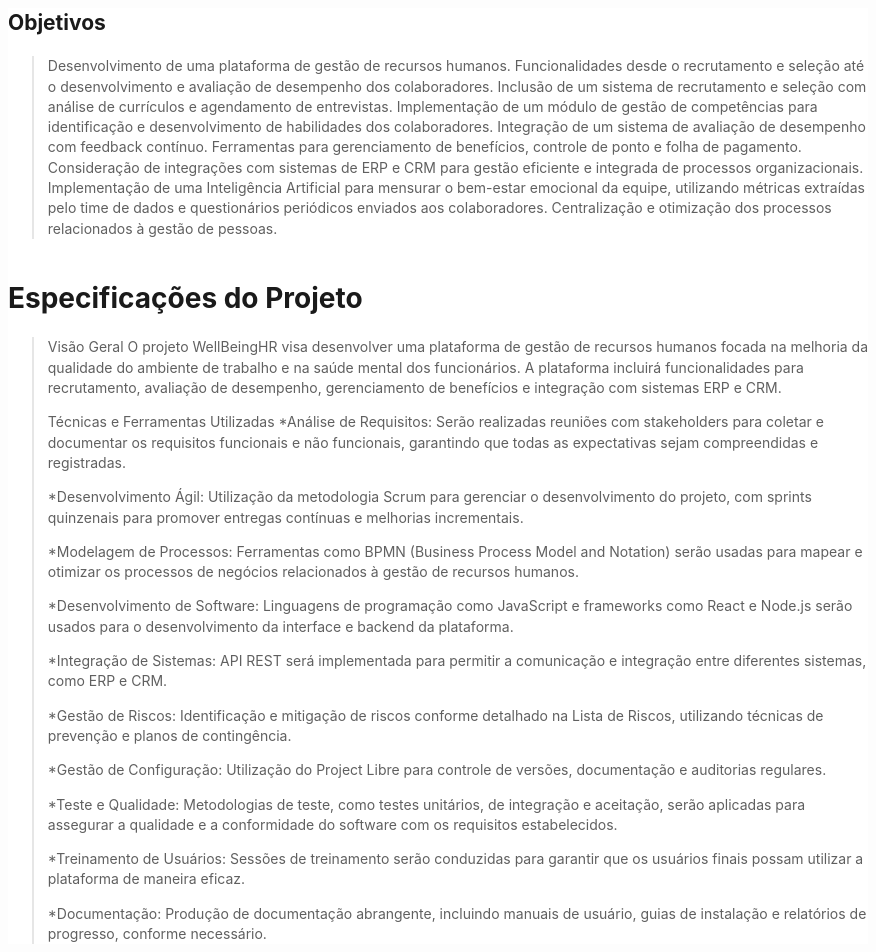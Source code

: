 
## Objetivos

>Desenvolvimento de uma plataforma de gestão de recursos humanos.
Funcionalidades desde o recrutamento e seleção até o desenvolvimento e avaliação de desempenho dos colaboradores.
Inclusão de um sistema de recrutamento e seleção com análise de currículos e agendamento de entrevistas.
Implementação de um módulo de gestão de competências para identificação e desenvolvimento de habilidades dos colaboradores.
Integração de um sistema de avaliação de desempenho com feedback contínuo.
Ferramentas para gerenciamento de benefícios, controle de ponto e folha de pagamento.
Consideração de integrações com sistemas de ERP e CRM para gestão eficiente e integrada de processos organizacionais.
Implementação de uma Inteligência Artificial para mensurar o bem-estar emocional da equipe, utilizando métricas extraídas pelo time de dados e questionários periódicos enviados aos colaboradores.
Centralização e otimização dos processos relacionados à gestão de pessoas.

 
# Especificações do Projeto

>Visão Geral
>O projeto WellBeingHR visa desenvolver uma plataforma de gestão de recursos humanos focada na melhoria da qualidade do ambiente de trabalho e na saúde mental dos funcionários. A plataforma incluirá funcionalidades para recrutamento, avaliação de desempenho, gerenciamento de benefícios e integração com sistemas ERP e CRM.
>
>Técnicas e Ferramentas Utilizadas
  >*Análise de Requisitos: Serão realizadas reuniões com stakeholders para coletar e documentar os requisitos funcionais e não funcionais, garantindo que todas as expectativas sejam compreendidas e registradas.
  >
  >*Desenvolvimento Ágil: Utilização da metodologia Scrum para gerenciar o desenvolvimento do projeto, com sprints quinzenais para promover entregas contínuas e melhorias incrementais.
  >
  >*Modelagem de Processos: Ferramentas como BPMN (Business Process Model and Notation) serão usadas para mapear e otimizar os processos de negócios relacionados à gestão de recursos humanos.
  >
  >*Desenvolvimento de Software: Linguagens de programação como JavaScript e frameworks como React e Node.js serão usados para o desenvolvimento da interface e backend da plataforma.
  >
  >*Integração de Sistemas: API REST será implementada para permitir a comunicação e integração entre diferentes sistemas, como ERP e CRM.
  >
  >*Gestão de Riscos: Identificação e mitigação de riscos conforme detalhado na Lista de Riscos, utilizando técnicas de prevenção e planos de contingência.
  >
  >*Gestão de Configuração: Utilização do Project Libre para controle de versões, documentação e auditorias regulares.
  >
  >*Teste e Qualidade: Metodologias de teste, como testes unitários, de integração e aceitação, serão aplicadas para assegurar a qualidade e a conformidade do software com os requisitos estabelecidos.
  >
  >*Treinamento de Usuários: Sessões de treinamento serão conduzidas para garantir que os usuários finais possam utilizar a plataforma de maneira eficaz.
  >
  >*Documentação: Produção de documentação abrangente, incluindo manuais de usuário, guias de instalação e relatórios de progresso, conforme necessário.
